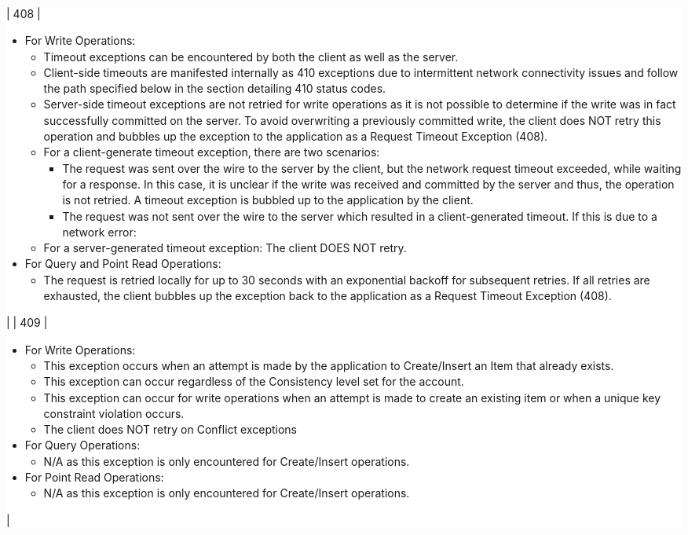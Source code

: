 | 408    | <ul><li>For Write Operations: <br><ul><li>Timeout exceptions can be encountered by both the client as well as the server. </li><li>Client-side timeouts are manifested internally as 410 exceptions due to intermittent network connectivity issues and follow the path specified below in the section detailing 410 status codes. </li><li>Server-side timeout exceptions are not retried for write operations as it is not possible to determine if the write was in fact successfully committed on the server. To avoid overwriting a previously committed write, the client does NOT retry this operation and bubbles up the exception to the application as a Request Timeout Exception (408). </li><li>For a client-generate timeout exception, there are two scenarios: </br><ul><li>The request was sent over the wire to the server by the client, but the network request timeout exceeded, while waiting for a response. In this case, it is unclear if the write was received and committed by the server and thus, the operation is not retried. A timeout exception is bubbled up to the application by the client. </li><li>The request was not sent over the wire to the server which resulted in a client-generated timeout. If this is due to a network error: </li></ul></li><li>For a server-generated timeout exception: The client DOES NOT retry.</li></ul></li><li>For Query and Point Read Operations:</br><ul><li>The request is retried locally for up to 30 seconds with an exponential backoff for subsequent retries. If all retries are exhausted, the client bubbles up the exception back to the application as a Request Timeout Exception (408). </li></ul> </li></ul>    |
| 409    | <ul><li>For Write Operations: </br><ul><li>This exception occurs when an attempt is made by the application to Create/Insert an Item that already exists.</li><li>This exception can occur regardless of the Consistency level set for the account. </li><li>This exception can occur for write operations when an attempt is made to create an existing item or when a unique key constraint violation occurs. </li><li>The client does NOT retry on Conflict exceptions </li></ul></li><li>For Query Operations: </br><ul><li>N/A as this exception is only encountered for Create/Insert operations. </li></ul></li><li>For Point Read Operations: <br><ul><li>N/A as this exception is only encountered for Create/Insert operations. </li></ul></li></ul>    |